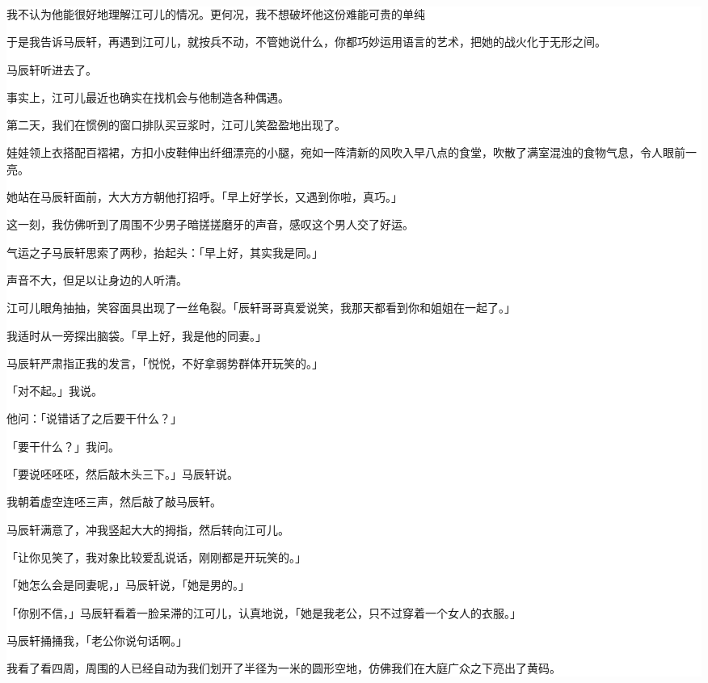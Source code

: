 
我不认为他能很好地理解江可儿的情况。更何况，我不想破坏他这份难能可贵的单纯


于是我告诉马辰轩，再遇到江可儿，就按兵不动，不管她说什么，你都巧妙运用语言的艺术，把她的战火化于无形之间。


马辰轩听进去了。


事实上，江可儿最近也确实在找机会与他制造各种偶遇。


第二天，我们在惯例的窗口排队买豆浆时，江可儿笑盈盈地出现了。


娃娃领上衣搭配百褶裙，方扣小皮鞋伸出纤细漂亮的小腿，宛如一阵清新的风吹入早八点的食堂，吹散了满室混浊的食物气息，令人眼前一亮。


她站在马辰轩面前，大大方方朝他打招呼。「早上好学长，又遇到你啦，真巧。」



这一刻，我仿佛听到了周围不少男子暗搓搓磨牙的声音，感叹这个男人交了好运。


气运之子马辰轩思索了两秒，抬起头：「早上好，其实我是同。」


声音不大，但足以让身边的人听清。


江可儿眼角抽抽，笑容面具出现了一丝龟裂。「辰轩哥哥真爱说笑，我那天都看到你和姐姐在一起了。」


我适时从一旁探出脑袋。「早上好，我是他的同妻。」


马辰轩严肃指正我的发言，「悦悦，不好拿弱势群体开玩笑的。」


「对不起。」我说。


他问：「说错话了之后要干什么？」


「要干什么？」我问。


「要说呸呸呸，然后敲木头三下。」马辰轩说。


我朝着虚空连呸三声，然后敲了敲马辰轩。


马辰轩满意了，冲我竖起大大的拇指，然后转向江可儿。


「让你见笑了，我对象比较爱乱说话，刚刚都是开玩笑的。」


「她怎么会是同妻呢，」马辰轩说，「她是男的。」


「你别不信，」马辰轩看着一脸呆滞的江可儿，认真地说，「她是我老公，只不过穿着一个女人的衣服。」


马辰轩捅捅我，「老公你说句话啊。」


我看了看四周，周围的人已经自动为我们划开了半径为一米的圆形空地，仿佛我们在大庭广众之下亮出了黄码。
